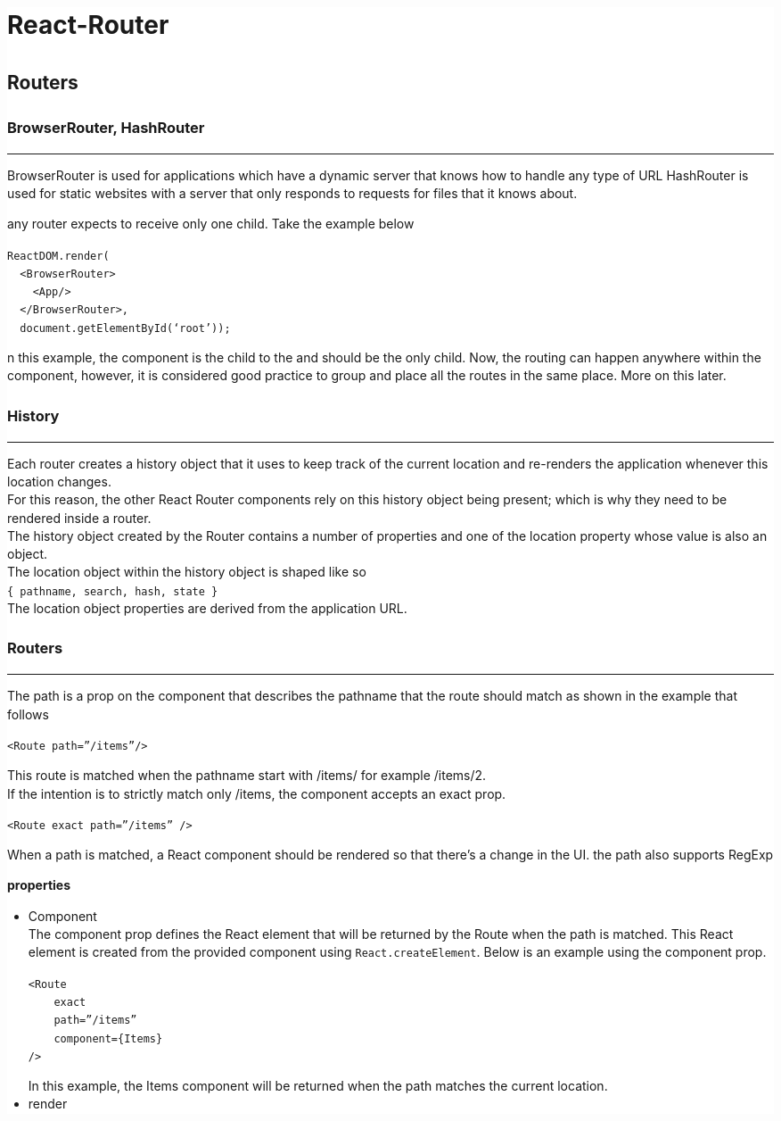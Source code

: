 # React-Router
## Routers
### **BrowserRouter, HashRouter**
---
BrowserRouter is used for applications which have a dynamic server that knows how to handle any type of URL 
HashRouter is used for static websites with a server that only responds to requests for files that it knows about.

any router expects to receive only one child. Take the example below
```JSX
ReactDOM.render(
  <BrowserRouter>
    <App/>
  </BrowserRouter>,
  document.getElementById(‘root’));
```
n this example, the <App/> component is the child to the <BrowserRouter> and should be the only child. Now, the routing can happen anywhere within the <App/> component, however, it is considered good practice to group and place all the routes in the same place. More on this later.

### **History**
---
Each router creates a history object that it uses to keep track of the current location and re-renders the application whenever this location changes.   
For this reason, the other React Router components rely on this history object being present; which is why they need to be rendered inside a router.   
The history object created by the Router contains a number of properties and one of the location property whose value is also an object.   
The location object within the history object is shaped like so   
```{ pathname, search, hash, state }```   
The location object properties are derived from the application URL.

### **Routers**
---
The path is a prop on the <Route/> component that describes the pathname that the route should match as shown in the example that follows   
```JSX
<Route path=”/items”/>
```
This route is matched when the pathname start with /items/ for example /items/2.    
If the intention is to strictly match only /items, the <Route/> component accepts an exact prop. 
```JSX
<Route exact path=”/items” />
```
When a path is matched, a React component should be rendered so that there’s a change in the UI.
the path also supports RegExp

**properties**
* Component   
    The component prop defines the React element that will be returned by the Route when the path is matched. This React element is created from the provided component using ```React.createElement```. Below is an example using the component prop.   
    ```JSX
    <Route 
        exact 
        path=”/items” 
        component={Items}
    />
    ```
    In this example, the Items component will be returned when the path matches the current location.
* render   